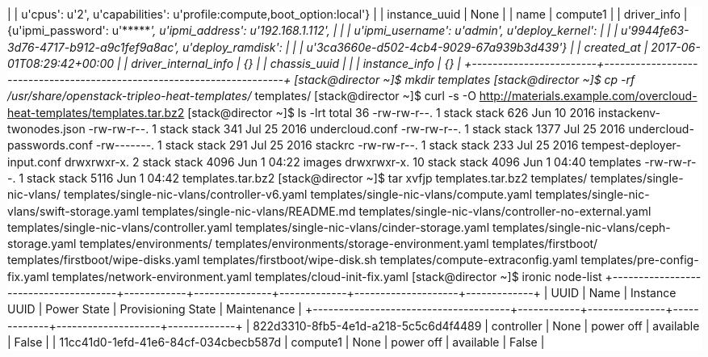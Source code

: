 |                        | u'cpus': u'2', u'capabilities': u'profile:compute,boot_option:local'} |
| instance_uuid          | None                                                                  |
| name                   | compute1                                                              |
| driver_info            | {u'ipmi_password': u'******', u'ipmi_address': u'192.168.1.112',      |
|                        | u'ipmi_username': u'admin', u'deploy_kernel':                         |
|                        | u'9944fe63-3d76-4717-b912-a9c1fef9a8ac', u'deploy_ramdisk':           |
|                        | u'3ca3660e-d502-4cb4-9029-67a939b3d439'}                              |
| created_at             | 2017-06-01T08:29:42+00:00                                             |
| driver_internal_info   | {}                                                                    |
| chassis_uuid           |                                                                       |
| instance_info          | {}                                                                    |
+------------------------+-----------------------------------------------------------------------+
[stack@director ~]$ mkdir templates
[stack@director ~]$ cp -rf /usr/share/openstack-tripleo-heat-templates/* templates/
[stack@director ~]$ curl -s -O http://materials.example.com/overcloud-heat-templates/templates.tar.bz2
[stack@director ~]$ ls -lrt
total 36
-rw-rw-r--.  1 stack stack  626 Jun 10  2016 instackenv-twonodes.json
-rw-rw-r--.  1 stack stack  341 Jul 25  2016 undercloud.conf
-rw-rw-r--.  1 stack stack 1377 Jul 25  2016 undercloud-passwords.conf
-rw-------.  1 stack stack  291 Jul 25  2016 stackrc
-rw-rw-r--.  1 stack stack  233 Jul 25  2016 tempest-deployer-input.conf
drwxrwxr-x.  2 stack stack 4096 Jun  1 04:22 images
drwxrwxr-x. 10 stack stack 4096 Jun  1 04:40 templates
-rw-rw-r--.  1 stack stack 5116 Jun  1 04:42 templates.tar.bz2
[stack@director ~]$ tar xvfjp templates.tar.bz2 
templates/
templates/single-nic-vlans/
templates/single-nic-vlans/controller-v6.yaml
templates/single-nic-vlans/compute.yaml
templates/single-nic-vlans/swift-storage.yaml
templates/single-nic-vlans/README.md
templates/single-nic-vlans/controller-no-external.yaml
templates/single-nic-vlans/controller.yaml
templates/single-nic-vlans/cinder-storage.yaml
templates/single-nic-vlans/ceph-storage.yaml
templates/environments/
templates/environments/storage-environment.yaml
templates/firstboot/
templates/firstboot/wipe-disks.yaml
templates/firstboot/wipe-disk.sh
templates/compute-extraconfig.yaml
templates/pre-config-fix.yaml
templates/network-environment.yaml
templates/cloud-init-fix.yaml
[stack@director ~]$ ironic node-list
+--------------------------------------+------------+---------------+-------------+--------------------+-------------+
| UUID                                 | Name       | Instance UUID | Power State | Provisioning State | Maintenance |
+--------------------------------------+------------+---------------+-------------+--------------------+-------------+
| 822d3310-8fb5-4e1d-a218-5c5c6d4f4489 | controller | None          | power off   | available          | False       |
| 11cc41d0-1efd-41e6-84cf-034cbecb587d | compute1   | None          | power off   | available          | False       |